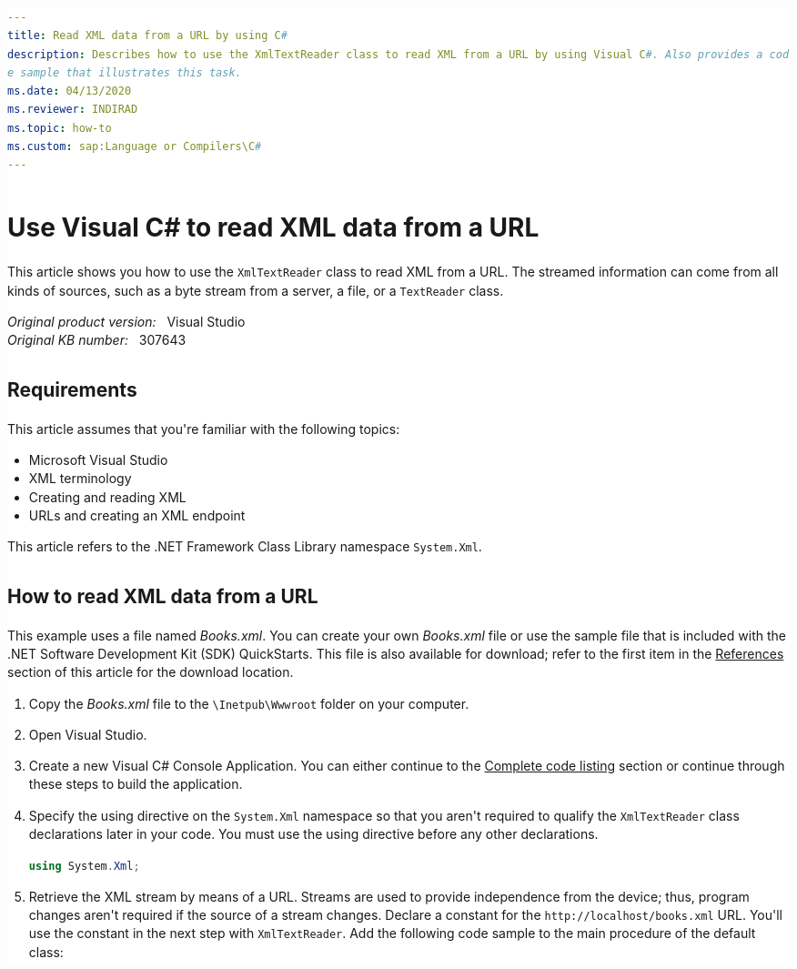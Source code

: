 ```yaml
---
title: Read XML data from a URL by using C#
description: Describes how to use the XmlTextReader class to read XML from a URL by using Visual C#. Also provides a code sample that illustrates this task.
ms.date: 04/13/2020
ms.reviewer: INDIRAD
ms.topic: how-to
ms.custom: sap:Language or Compilers\C#
---
```

# Use Visual C# to read XML data from a URL

This article shows you how to use the `XmlTextReader` class to read XML from a URL. The streamed information can come from all kinds of sources, such as a byte stream from a server, a file, or a `TextReader` class.

_Original product version:_ &nbsp; Visual Studio  
_Original KB number:_ &nbsp; 307643

## Requirements

This article assumes that you're familiar with the following topics:

- Microsoft Visual Studio
- XML terminology
- Creating and reading XML
- URLs and creating an XML endpoint

This article refers to the .NET Framework Class Library namespace `System.Xml`.

## How to read XML data from a URL

This example uses a file named *Books.xml*. You can create your own *Books.xml* file or use the sample file that is included with the .NET Software Development Kit (SDK) QuickStarts. This file is also available for download; refer to the first item in the [References](#references) section of this article for the download location.

1. Copy the *Books.xml* file to the `\Inetpub\Wwwroot` folder on your computer.
2. Open Visual Studio.
3. Create a new Visual C# Console Application. You can either continue to the [Complete code listing](#complete-code-listing) section or continue through these steps to build the application.
4. Specify the using directive on the `System.Xml` namespace so that you aren't required to qualify the `XmlTextReader` class declarations later in your code. You must use the using directive before any other declarations.

    ```csharp
    using System.Xml;
    ```

5. Retrieve the XML stream by means of a URL. Streams are used to provide independence from the device; thus, program changes aren't required if the source of a stream changes. Declare a constant for the `http://localhost/books.xml` URL. You'll use the constant in the next step with `XmlTextReader`. Add the following code sample to the main procedure of the default class:
